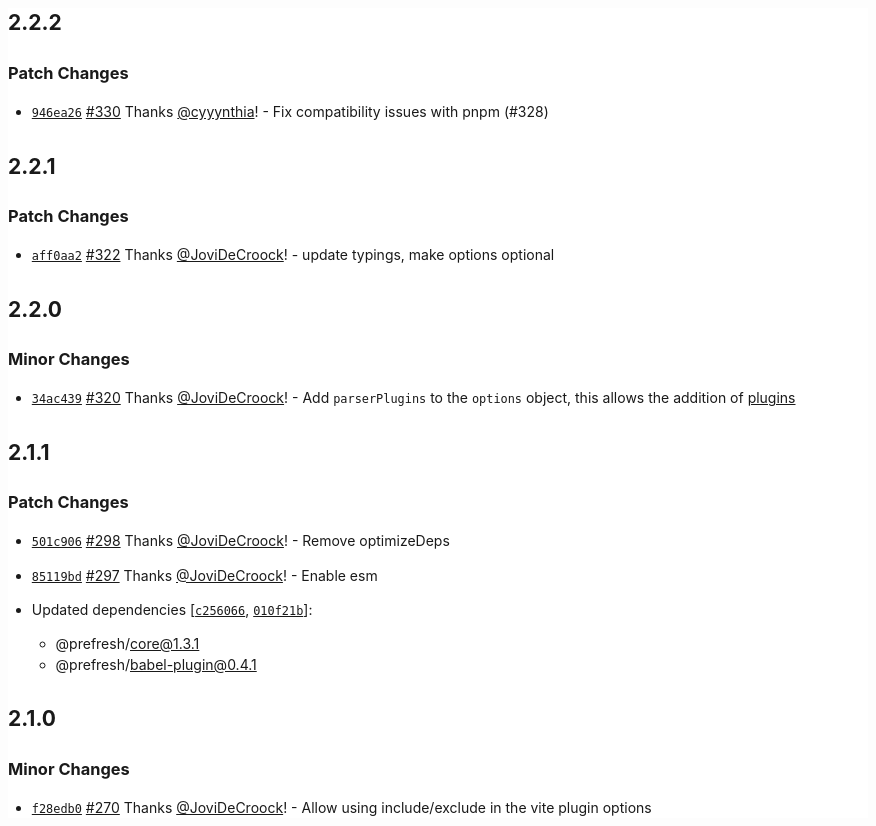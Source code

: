 ## 2.2.2

### Patch Changes

- [`946ea26`](https://github.com/preactjs/prefresh/commit/946ea26174a4b55f27757bca92871a1a177f00df) [#330](https://github.com/preactjs/prefresh/pull/330) Thanks [@cyyynthia](https://github.com/cyyynthia)! - Fix compatibility issues with pnpm (#328)

## 2.2.1

### Patch Changes

- [`aff0aa2`](https://github.com/preactjs/prefresh/commit/aff0aa2a1b252dd2f6aecabdfaeb4ca4ad61201e) [#322](https://github.com/preactjs/prefresh/pull/322) Thanks [@JoviDeCroock](https://github.com/JoviDeCroock)! - update typings, make options optional

## 2.2.0

### Minor Changes

- [`34ac439`](https://github.com/preactjs/prefresh/commit/34ac439cb0ea64a4f062490b1fde4b03da80b641) [#320](https://github.com/preactjs/prefresh/pull/320) Thanks [@JoviDeCroock](https://github.com/JoviDeCroock)! - Add `parserPlugins` to the `options` object, this allows the addition of [plugins](https://babeljs.io/docs/en/babel-parser#plugins)

## 2.1.1

### Patch Changes

- [`501c906`](https://github.com/preactjs/prefresh/commit/501c906a02db861052f2da1d39f8adf98274655b) [#298](https://github.com/preactjs/prefresh/pull/298) Thanks [@JoviDeCroock](https://github.com/JoviDeCroock)! - Remove optimizeDeps

* [`85119bd`](https://github.com/preactjs/prefresh/commit/85119bd4f14bfdad3e4ba995c61d5808a482ce57) [#297](https://github.com/preactjs/prefresh/pull/297) Thanks [@JoviDeCroock](https://github.com/JoviDeCroock)! - Enable esm

* Updated dependencies [[`c256066`](https://github.com/preactjs/prefresh/commit/c2560664e794bbd50f26d10953b0d63fb563b26c), [`010f21b`](https://github.com/preactjs/prefresh/commit/010f21b947d0cdee59fac6af6a17d10cb6a696b5)]:
  - @prefresh/core@1.3.1
  - @prefresh/babel-plugin@0.4.1

## 2.1.0

### Minor Changes

- [`f28edb0`](https://github.com/preactjs/prefresh/commit/f28edb079645ffefc94b4d597ce6aeb30ccffcec) [#270](https://github.com/preactjs/prefresh/pull/270) Thanks [@JoviDeCroock](https://github.com/JoviDeCroock)! - Allow using include/exclude in the vite plugin options
